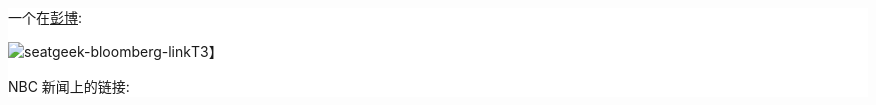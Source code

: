 一个在[彭博](https://www.bloomberg.com/news/articles/2014-06-02/new-york-fans-save-money-by-watching-rangers-play-in-los-angeles):

<noscript><img class="has-border aligncenter wp-image-263621" src="img/c102a99a220b1d694f11f23abd050895.png" alt="seatgeek-bloomberg-link" srcset="https://searchengineland.com/wp-content/seloads/2016/11/SeatGeek-Bloomberg-Link.png 870w, https://searchengineland.com/wp-content/seloads/2016/11/SeatGeek-Bloomberg-Link-325x338.png 325w, https://searchengineland.com/wp-content/seloads/2016/11/SeatGeek-Bloomberg-Link-576x600.png 576w, https://searchengineland.com/wp-content/seloads/2016/11/SeatGeek-Bloomberg-Link-109x113.png 109w, https://searchengineland.com/wp-content/seloads/2016/11/SeatGeek-Bloomberg-Link-768x800.png 768w, https://searchengineland.com/wp-content/seloads/2016/11/SeatGeek-Bloomberg-Link-150x156.png 150w, https://searchengineland.com/wp-content/seloads/2016/11/SeatGeek-Bloomberg-Link-384x400.png 384w" sizes="(max-width: 800px) 100vw, 800px" data-original-src="https://searchengineland.com/wp-content/seloads/2016/11/SeatGeek-Bloomberg-Link.png"/>T3】</noscript>

NBC 新闻上的链接:
